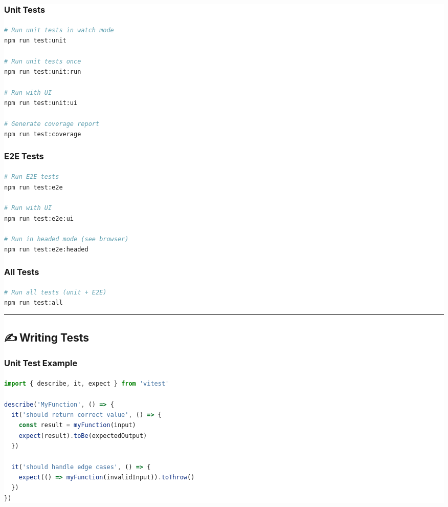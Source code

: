 ### Unit Tests

```bash
# Run unit tests in watch mode
npm run test:unit

# Run unit tests once
npm run test:unit:run

# Run with UI
npm run test:unit:ui

# Generate coverage report
npm run test:coverage
```

### E2E Tests

```bash
# Run E2E tests
npm run test:e2e

# Run with UI
npm run test:e2e:ui

# Run in headed mode (see browser)
npm run test:e2e:headed
```

### All Tests

```bash
# Run all tests (unit + E2E)
npm run test:all
```

---

## ✍️ Writing Tests

### Unit Test Example

```typescript
import { describe, it, expect } from 'vitest'

describe('MyFunction', () => {
  it('should return correct value', () => {
    const result = myFunction(input)
    expect(result).toBe(expectedOutput)
  })

  it('should handle edge cases', () => {
    expect(() => myFunction(invalidInput)).toThrow()
  })
})
```
